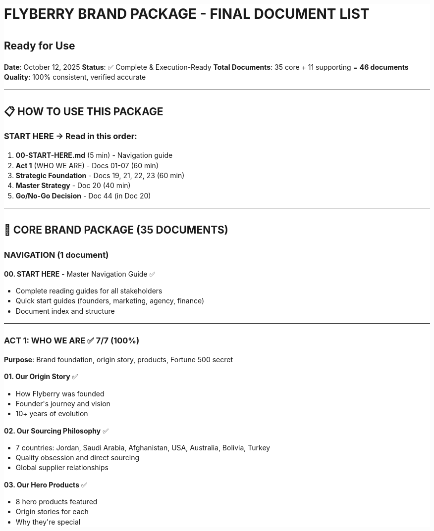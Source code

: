 # FLYBERRY BRAND PACKAGE - FINAL DOCUMENT LIST
## Ready for Use

**Date**: October 12, 2025
**Status**: ✅ Complete & Execution-Ready
**Total Documents**: 35 core + 11 supporting = **46 documents**
**Quality**: 100% consistent, verified accurate

---

## 📋 HOW TO USE THIS PACKAGE

### **START HERE** → Read in this order:
1. **00-START-HERE.md** (5 min) - Navigation guide
2. **Act 1** (WHO WE ARE) - Docs 01-07 (60 min)
3. **Strategic Foundation** - Docs 19, 21, 22, 23 (60 min)
4. **Master Strategy** - Doc 20 (40 min)
5. **Go/No-Go Decision** - Doc 44 (in Doc 20)

---

## 🎯 CORE BRAND PACKAGE (35 DOCUMENTS)

### **NAVIGATION (1 document)**

**00. START HERE** - Master Navigation Guide ✅
- Complete reading guides for all stakeholders
- Quick start guides (founders, marketing, agency, finance)
- Document index and structure

---

### **ACT 1: WHO WE ARE** ✅ 7/7 (100%)

**Purpose**: Brand foundation, origin story, products, Fortune 500 secret

**01. Our Origin Story** ✅
- How Flyberry was founded
- Founder's journey and vision
- 10+ years of evolution

**02. Our Sourcing Philosophy** ✅
- 7 countries: Jordan, Saudi Arabia, Afghanistan, USA, Australia, Bolivia, Turkey
- Quality obsession and direct sourcing
- Global supplier relationships

**03. Our Hero Products** ✅
- 8 hero products featured
- Origin stories for each
- Why they're special
